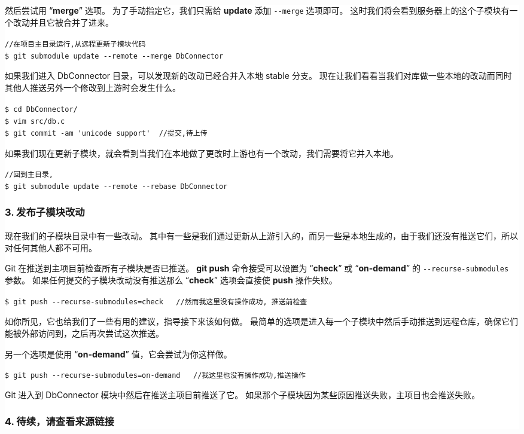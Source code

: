 然后尝试用 “**merge**” 选项。 为了手动指定它，我们只需给 **update** 添加 `--merge` 选项即可。 这时我们将会看到服务器上的这个子模块有一个改动并且它被合并了进来。

	//在项目主目录运行,从远程更新子模块代码
	$ git submodule update --remote --merge DbConnector

如果我们进入 DbConnector 目录，可以发现新的改动已经合并入本地 stable 分支。 现在让我们看看当我们对库做一些本地的改动而同时其他人推送另外一个修改到上游时会发生什么。

	$ cd DbConnector/
	$ vim src/db.c
	$ git commit -am 'unicode support'	//提交,待上传

如果我们现在更新子模块，就会看到当我们在本地做了更改时上游也有一个改动，我们需要将它并入本地。

	//回到主目录, 
	$ git submodule update --remote --rebase DbConnector

### 3. 发布子模块改动

现在我们的子模块目录中有一些改动。 其中有一些是我们通过更新从上游引入的，而另一些是本地生成的，由于我们还没有推送它们，所以对任何其他人都不可用。

Git 在推送到主项目前检查所有子模块是否已推送。 **git push** 命令接受可以设置为 “**check**” 或 “**on-demand**” 的 `--recurse-submodules` 参数。 如果任何提交的子模块改动没有推送那么 “**check**” 选项会直接使 **push** 操作失败。

	$ git push --recurse-submodules=check	//然而我这里没有操作成功, 推送前检查

如你所见，它也给我们了一些有用的建议，指导接下来该如何做。 最简单的选项是进入每一个子模块中然后手动推送到远程仓库，确保它们能被外部访问到，之后再次尝试这次推送。

另一个选项是使用 “**on-demand**” 值，它会尝试为你这样做。

	$ git push --recurse-submodules=on-demand	//我这里也没有操作成功,推送操作

Git 进入到 DbConnector 模块中然后在推送主项目前推送了它。 如果那个子模块因为某些原因推送失败，主项目也会推送失败。

### 4. 待续，请查看来源链接